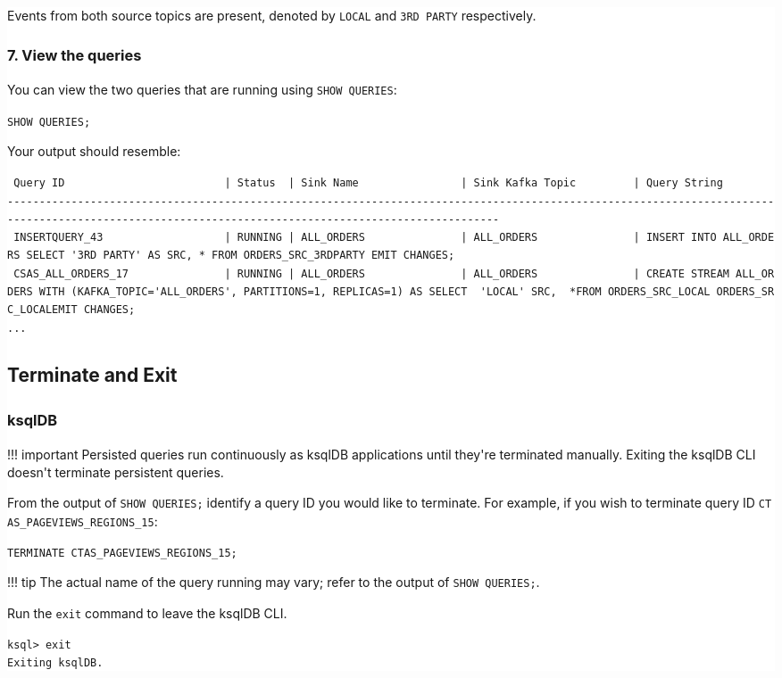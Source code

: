Events from both source topics are present, denoted by `LOCAL` and `3RD PARTY` respectively.

### 7. View the queries

You can view the two queries that are running using `SHOW QUERIES`:

```sql
SHOW QUERIES;
```

Your output should resemble:

```
 Query ID                         | Status  | Sink Name                | Sink Kafka Topic         | Query String                                                                                                                                                                                                                                                                                                                                                                                                 
-----------------------------------------------------------------------------------------------------------------------------------------------------------------------------------------------------
 INSERTQUERY_43                   | RUNNING | ALL_ORDERS               | ALL_ORDERS               | INSERT INTO ALL_ORDERS SELECT '3RD PARTY' AS SRC, * FROM ORDERS_SRC_3RDPARTY EMIT CHANGES;
 CSAS_ALL_ORDERS_17               | RUNNING | ALL_ORDERS               | ALL_ORDERS               | CREATE STREAM ALL_ORDERS WITH (KAFKA_TOPIC='ALL_ORDERS', PARTITIONS=1, REPLICAS=1) AS SELECT  'LOCAL' SRC,  *FROM ORDERS_SRC_LOCAL ORDERS_SRC_LOCALEMIT CHANGES;                                                                                                                                                                                                                                             
...
```

Terminate and Exit
------------------

### ksqlDB

!!! important
	Persisted queries run continuously as ksqlDB applications until they're
    terminated manually. Exiting the ksqlDB CLI doesn't terminate persistent
    queries.

From the output of `SHOW QUERIES;` identify a query ID you would
like to terminate. For example, if you wish to terminate query ID
`CTAS_PAGEVIEWS_REGIONS_15`:

```sql
TERMINATE CTAS_PAGEVIEWS_REGIONS_15;
```

!!! tip
    The actual name of the query running may vary; refer to the output
    of `SHOW QUERIES;`.

Run the `exit` command to leave the ksqlDB CLI.

```
ksql> exit
Exiting ksqlDB.
```
